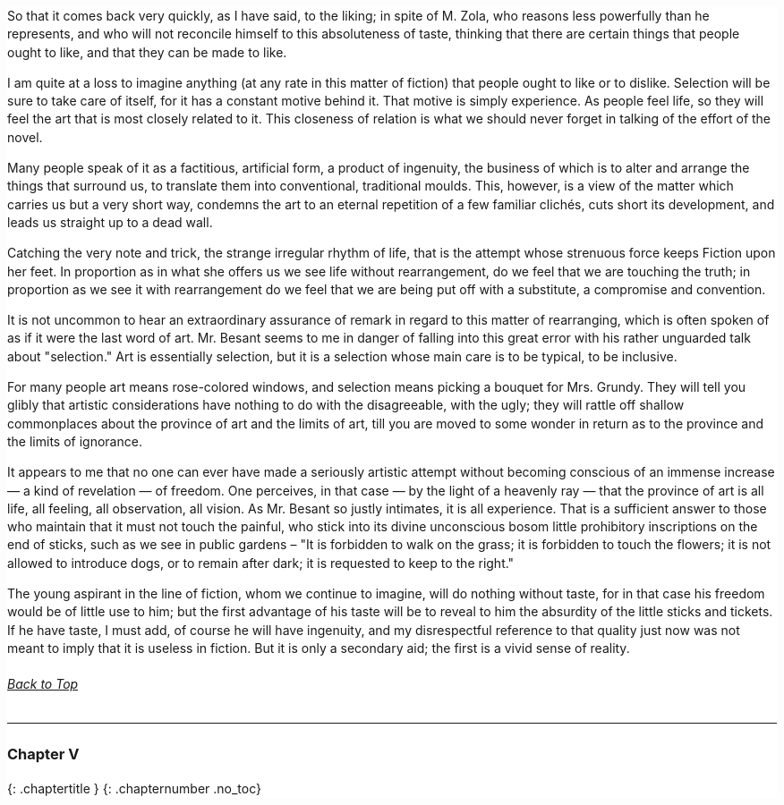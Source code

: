 So that it comes back very quickly, as I have said, to the liking; in spite of M. Zola, who reasons less powerfully than he represents, and who will not reconcile himself to this absoluteness of taste, thinking that there are certain things that people ought to like, and that they can be made to like.

I am quite at a loss to imagine anything (at any rate in this matter of fiction) that people ought to like or to dislike. Selection will be sure to take care of itself, for it has a constant motive behind it. That motive is simply experience. As people feel life, so they will feel the art that is most closely related to it. This closeness of relation is what we should never forget in talking of the effort of the novel.

Many people speak of it as a factitious, artificial form, a product of ingenuity, the business of which is to alter and arrange the things that surround us, to translate them into conventional, traditional moulds. This, however, is a view of the matter which carries us but a very short way, condemns the art to an eternal repetition of a few familiar clichés, cuts short its development, and leads us straight up to a dead wall.

Catching the very note and trick, the strange irregular rhythm of life, that is the attempt whose strenuous force keeps Fiction upon her feet. In proportion as in what she offers us we see life without rearrangement, do we feel that we are touching the truth; in proportion as we see it with rearrangement do we feel that we are being put off with a substitute, a compromise and convention.

It is not uncommon to hear an extraordinary assurance of remark in regard to this matter of rearranging, which is often spoken of as if it were the last word of art. Mr. Besant seems to me in danger of falling into this great error with his rather unguarded talk about &quot;selection.&quot; Art is essentially selection, but it is a selection whose main care is to be typical, to be inclusive.

For many people art means rose-colored windows, and selection means picking a bouquet for Mrs. Grundy. They will tell you glibly that artistic considerations have nothing to do with the disagreeable, with the ugly; they will rattle off shallow commonplaces about the province of art and the limits of art, till you are moved to some wonder in return as to the province and the limits of ignorance.

It appears to me that no one can ever have made a seriously artistic attempt without becoming conscious of an immense increase — a kind of revelation — of freedom. One perceives, in that case — by the light of a heavenly ray — that the province of art is all life, all feeling, all observation, all vision. As Mr. Besant so justly intimates, it is all experience. That is a sufficient answer to those who maintain that it must not touch the painful, who stick into its divine unconscious bosom little prohibitory inscriptions on the end of sticks, such as we see in public gardens – &quot;It is forbidden to walk on the grass; it is forbidden to touch the flowers; it is not allowed to introduce dogs, or to remain after dark; it is requested to keep to the right.&quot;

The young aspirant in the line of fiction, whom we continue to imagine, will do nothing without taste, for in that case his freedom would be of little use to him; but the first advantage of his taste will be to reveal to him the absurdity of the little sticks and tickets. If he have taste, I must add, of course he will have ingenuity, and my disrespectful reference to that quality just now was not meant to imply that it is useless in fiction. But it is only a secondary aid; the first is a vivid sense of reality.

<h6 class="btt"><a href="#top">Back to Top</a></h6>
<hr>

### Chapter V
{: .chaptertitle }
{: .chapternumber .no_toc}

